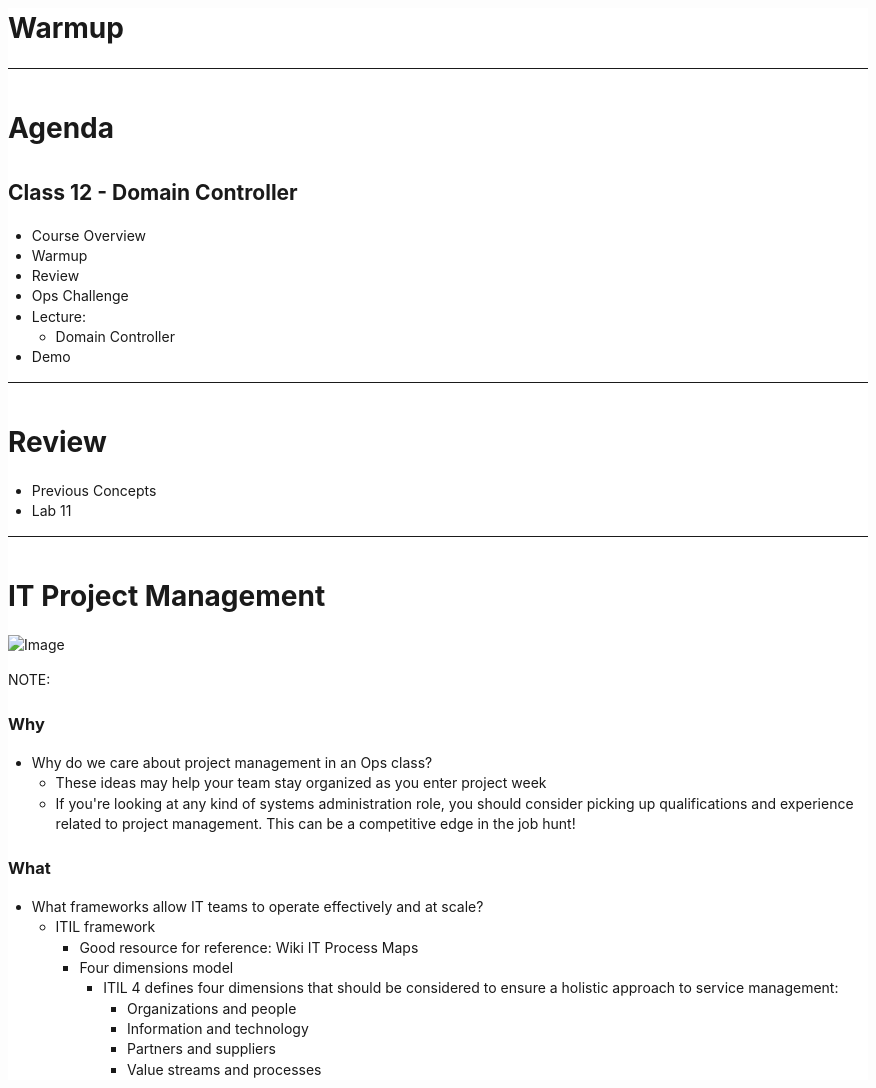 


# Warmup

---



# Agenda
## Class 12 - Domain Controller
- Course Overview
- Warmup
- Review 
- Ops Challenge
- Lecture:
  - Domain Controller
- Demo

---



# Review
- Previous Concepts 
- Lab 11


---


# IT Project Management

![Image](/ops-301-guide/curriculum/class-12/slides/assets/11_09.png)

NOTE:

### Why

- Why do we care about project management in an Ops class?
  - These ideas may help your team stay organized as you enter project week
  - If you're looking at any kind of systems administration role, you should consider picking up qualifications and experience 
    related to project management. This can be a competitive edge in the job hunt!
 
### What


- What frameworks allow IT teams to operate effectively and at scale?
  - ITIL framework
    - Good resource for reference: Wiki IT Process Maps
    - Four dimensions model
      - ITIL 4 defines four dimensions that should be considered to ensure a holistic approach to service management:
        - Organizations and people
        - Information and technology
        - Partners and suppliers
        - Value streams and processes
 